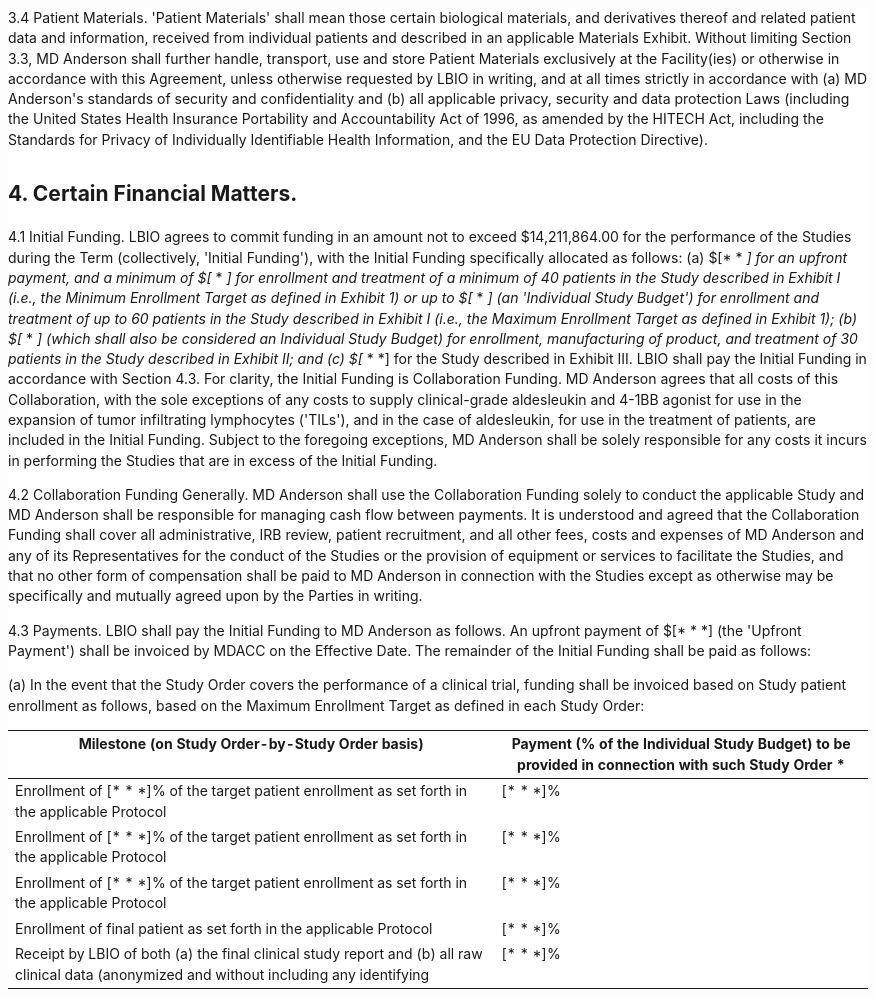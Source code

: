 3.4 Patient Materials. 'Patient Materials' shall mean those certain biological materials, and derivatives thereof and related patient data and information, received from individual patients and described in an applicable Materials Exhibit. Without limiting Section 3.3, MD Anderson shall further handle, transport, use and store Patient Materials exclusively at the Facility(ies) or otherwise in accordance with this Agreement, unless otherwise requested by LBIO in writing, and at all times strictly in accordance with (a) MD Anderson's standards of security and confidentiality and (b) all applicable privacy, security and data protection Laws (including the United States Health Insurance Portability and Accountability Act of 1996, as amended by the HITECH Act, including the Standards for Privacy of Individually Identifiable Health Information, and the EU Data Protection Directive).

## 4. Certain Financial Matters.

4.1 Initial Funding. LBIO agrees to commit funding in an amount not to exceed $14,211,864.00 for the performance of the Studies during the Term (collectively, 'Initial Funding'), with the Initial Funding specifically allocated as follows: (a) $[* * *] for an upfront payment, and a minimum of $[* * *] for enrollment and treatment of a minimum of 40 patients in the Study described in Exhibit I (i.e., the Minimum Enrollment Target as defined in Exhibit 1) or up to $[* * *] (an 'Individual Study Budget') for enrollment and treatment of up to 60 patients in the Study described in Exhibit I (i.e., the Maximum Enrollment Target as defined in Exhibit 1); (b) $[* * *] (which shall also be considered an Individual Study Budget) for enrollment, manufacturing of product, and treatment of 30 patients in the Study described in Exhibit II; and (c) $[* * *] for the Study described in Exhibit III. LBIO shall pay the Initial Funding in accordance with Section 4.3. For clarity, the Initial Funding is Collaboration Funding. MD Anderson agrees that all costs of this Collaboration, with the sole exceptions of any costs to supply clinical-grade aldesleukin and 4-1BB agonist for use in the expansion of tumor infiltrating lymphocytes ('TILs'), and in the case of aldesleukin, for use in the treatment of patients, are included in the Initial Funding. Subject to the foregoing exceptions, MD Anderson shall be solely responsible for any costs it incurs in performing the Studies that are in excess of the Initial Funding.

4.2 Collaboration Funding Generally. MD Anderson shall use the Collaboration Funding solely to conduct the applicable Study and MD Anderson shall be responsible for managing cash flow between payments. It is understood and agreed that the Collaboration Funding shall cover all administrative, IRB review, patient recruitment, and all other fees, costs and expenses of MD Anderson and any of its Representatives for the conduct of the Studies or the provision of equipment or services to facilitate the Studies, and that no other form of compensation shall be paid to MD Anderson in connection with the Studies except as otherwise may be specifically and mutually agreed upon by the Parties in writing.

4.3 Payments. LBIO shall pay the Initial Funding to MD Anderson as follows. An upfront payment of $[* * *] (the 'Upfront Payment') shall be invoiced by MDACC on the Effective Date. The remainder of the Initial Funding shall be paid as follows:

(a) In the event that the Study Order covers the performance of a clinical trial, funding shall be invoiced based on Study patient enrollment as follows, based on the Maximum Enrollment Target as defined in each Study Order:

| Milestone (on Study Order-by-Study Order basis)                                                                                             | Payment (% of the Individual Study  Budget) to be provided in  connection with such Study Order *   |
|---------------------------------------------------------------------------------------------------------------------------------------------|-----------------------------------------------------------------------------------------------------|
| Enrollment of [* * *]% of the target patient enrollment as set forth in the applicable Protocol                                             | [* * *]%                                                                                            |
| Enrollment of [* * *]% of the target patient enrollment as set forth in the applicable Protocol                                             | [* * *]%                                                                                            |
| Enrollment of [* * *]% of the target patient enrollment as set forth in the applicable Protocol                                             | [* * *]%                                                                                            |
| Enrollment of final patient as set forth in the applicable Protocol                                                                         | [* * *]%                                                                                            |
| Receipt by LBIO of both (a) the final clinical study report and (b) all raw clinical data (anonymized and without including any identifying | [* * *]%                                                                                            |
